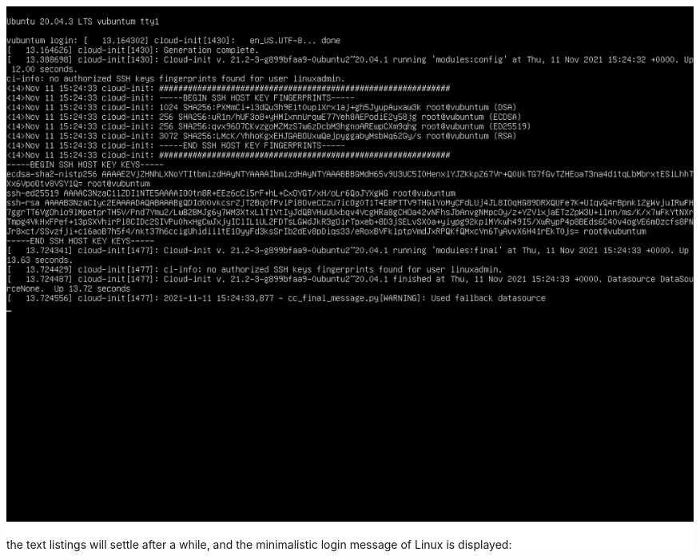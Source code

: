 ![](images/Ubuntu%2021.png)

the text listings will settle after a while, and the minimalistic login message of Linux is displayed:
